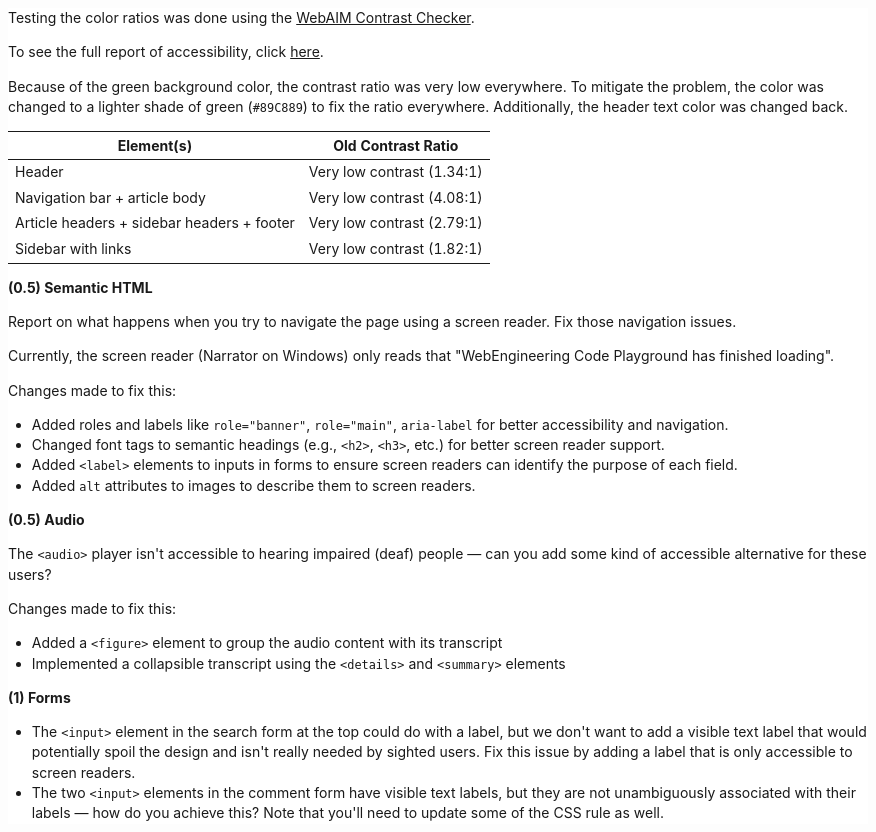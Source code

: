 Testing the color ratios was done using the [WebAIM Contrast Checker](https://webaim.org/resources/contrastchecker/).

To see the full report of accessibility, click [here](https://wave.webaim.org/report#/https://annaerdi.github.io/WebEngineering_BasePlayground/).

Because of the green background color, the contrast ratio was very low everywhere. To mitigate the problem, the color 
was changed to a lighter shade of green (`#89C889`) to fix the ratio everywhere.
Additionally, the header text color was changed back.

| Element(s)                                 | Old Contrast Ratio         |
|--------------------------------------------|----------------------------|
| Header                                     | Very low contrast (1.34:1) |
| Navigation bar  + article body             | Very low contrast (4.08:1) |
| Article headers + sidebar headers + footer | Very low contrast (2.79:1) |
| Sidebar with links                         | Very low contrast (1.82:1) |


**(0.5) Semantic HTML**

Report on what happens when you try to navigate the page using a screen reader. Fix those navigation issues.

Currently, the screen reader (Narrator on Windows) only reads that "WebEngineering Code Playground has finished loading".

Changes made to fix this:

- Added roles and labels like `role="banner"`, `role="main"`, `aria-label` for better accessibility and navigation.
- Changed font tags to semantic headings (e.g., `<h2>`, `<h3>`, etc.) for better screen reader support.
- Added `<label>` elements to inputs in forms to ensure screen readers can identify the purpose of each field.
- Added `alt` attributes to images to describe them to screen readers.

**(0.5) Audio** 

The ``<audio>`` player isn't accessible to hearing impaired (deaf) people — can you add some kind of accessible alternative for these users?

Changes made to fix this:
- Added a `<figure>` element to group the audio content with its transcript
- Implemented a collapsible transcript using the `<details>` and `<summary>` elements


**(1) Forms** 
  * The ``<input>`` element in the search form at the top could do with a label, but we don't want to add a visible text label that would potentially spoil the design and isn't really needed by sighted users. Fix this issue by adding a label that is only accessible to screen readers.
  * The two ``<input>`` elements in the comment form have visible text labels, but they are not unambiguously associated with their labels — how do you achieve this? Note that you'll need to update some of the CSS rule as well.
